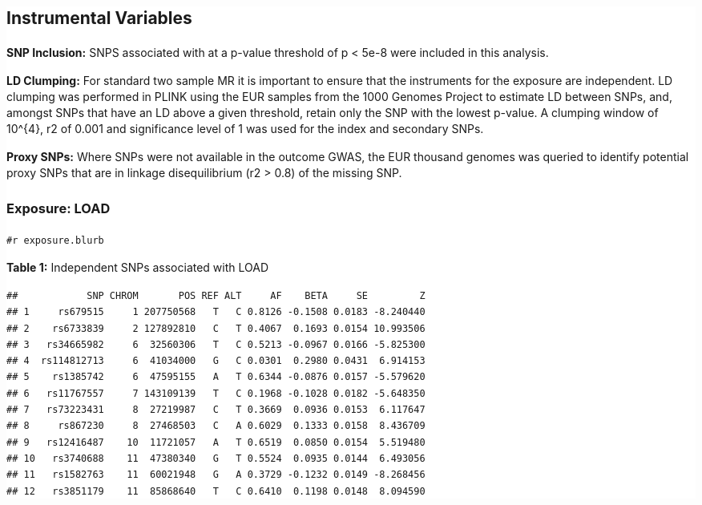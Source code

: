 Instrumental Variables
----------------------

**SNP Inclusion:** SNPS associated with at a p-value threshold of p \<
5e-8 were included in this analysis. <br>

**LD Clumping:** For standard two sample MR it is important to ensure
that the instruments for the exposure are independent. LD clumping was
performed in PLINK using the EUR samples from the 1000 Genomes Project
to estimate LD between SNPs, and, amongst SNPs that have an LD above a
given threshold, retain only the SNP with the lowest p-value. A clumping
window of 10\^{4}, r2 of 0.001 and significance level of 1 was used for
the index and secondary SNPs. <br>

**Proxy SNPs:** Where SNPs were not available in the outcome GWAS, the
EUR thousand genomes was queried to identify potential proxy SNPs that
are in linkage disequilibrium (r2 \> 0.8) of the missing SNP. <br>

### Exposure: LOAD

`#r exposure.blurb` <br>

**Table 1:** Independent SNPs associated with LOAD

    ##            SNP CHROM       POS REF ALT     AF    BETA     SE         Z
    ## 1     rs679515     1 207750568   T   C 0.8126 -0.1508 0.0183 -8.240440
    ## 2    rs6733839     2 127892810   C   T 0.4067  0.1693 0.0154 10.993506
    ## 3   rs34665982     6  32560306   T   C 0.5213 -0.0967 0.0166 -5.825300
    ## 4  rs114812713     6  41034000   G   C 0.0301  0.2980 0.0431  6.914153
    ## 5    rs1385742     6  47595155   A   T 0.6344 -0.0876 0.0157 -5.579620
    ## 6   rs11767557     7 143109139   T   C 0.1968 -0.1028 0.0182 -5.648350
    ## 7   rs73223431     8  27219987   C   T 0.3669  0.0936 0.0153  6.117647
    ## 8     rs867230     8  27468503   C   A 0.6029  0.1333 0.0158  8.436709
    ## 9   rs12416487    10  11721057   A   T 0.6519  0.0850 0.0154  5.519480
    ## 10   rs3740688    11  47380340   G   T 0.5524  0.0935 0.0144  6.493056
    ## 11   rs1582763    11  60021948   G   A 0.3729 -0.1232 0.0149 -8.268456
    ## 12   rs3851179    11  85868640   T   C 0.6410  0.1198 0.0148  8.094590
